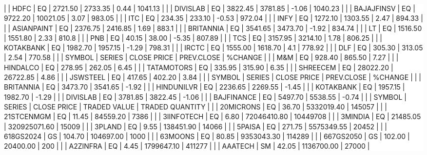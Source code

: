 |  | HDFC | EQ | 2721.50 | 2733.35 | 0.44 | 1041.13 |
|  | DIVISLAB | EQ | 3822.45 | 3781.85 | -1.06 | 1040.23 |
|  | BAJAJFINSV | EQ | 9722.20 | 10021.05 | 3.07 | 983.05 |
|  | ITC | EQ | 234.35 | 233.10 | -0.53 | 972.04 |
|  | INFY | EQ | 1272.10 | 1303.55 | 2.47 | 894.33 |
|  | ASIANPAINT | EQ | 2376.75 | 2416.85 | 1.69 | 883.1 |
|  | BRITANNIA | EQ | 3541.65 | 3473.70 | -1.92 | 834.74 |
|  | LT | EQ | 1516.50 | 1551.80 | 2.33 | 810.8 |
|  | PNB | EQ | 40.15 | 38.00 | -5.35 | 807.89 |
|  | TCS | EQ | 3157.95 | 3214.10 | 1.78 | 806.25 |
|  | KOTAKBANK | EQ | 1982.70 | 1957.15 | -1.29 | 798.31 |
|  | IRCTC | EQ | 1555.00 | 1618.70 | 4.1 | 778.92 |
|  | DLF | EQ | 305.30 | 313.05 | 2.54 | 770.58 |
|  | SYMBOL | SERIES | CLOSE PRICE | PREV.CLOSE | %CHANGE |
|  | M&M | EQ | 928.40 | 865.50 | 7.27 |
|  | HINDALCO | EQ | 278.95 | 262.05 | 6.45 |
|  | TATAMOTORS | EQ | 335.95 | 315.90 | 6.35 |
|  | SHREECEM | EQ | 28022.20 | 26722.85 | 4.86 |
|  | JSWSTEEL | EQ | 417.65 | 402.20 | 3.84 |
|  | SYMBOL | SERIES | CLOSE PRICE | PREV.CLOSE | %CHANGE |
|  | BRITANNIA | EQ | 3473.70 | 3541.65 | -1.92 |
|  | HINDUNILVR | EQ | 2236.65 | 2269.55 | -1.45 |
|  | KOTAKBANK | EQ | 1957.15 | 1982.70 | -1.29 |
|  | DIVISLAB | EQ | 3781.85 | 3822.45 | -1.06 |
|  | BAJFINANCE | EQ | 5497.70 | 5538.55 | -0.74 |
|  | SYMBOL | SERIES | CLOSE PRICE | TRADED VALUE | TRADED QUANTITY |
|  | 20MICRONS | EQ | 36.70 | 5332019.40 | 145057 |
|  | 21STCENMGM | EQ | 11.45 | 84559.20 | 7386 |
|  | 3IINFOTECH | EQ | 6.80 | 72046410.80 | 10449708 |
|  | 3MINDIA | EQ | 21485.05 | 320925071.60 | 15009 |
|  | 3PLAND | EQ | 9.55 | 138451.90 | 14066 |
|  | 5PAISA | EQ | 271.75 | 5575349.55 | 20452 |
|  | 618GS2024 | GS | 104.70 | 104697.00 | 1000 |
|  | 63MOONS | EQ | 80.85 | 9353043.30 | 114289 |
|  | 667GS2050 | GS | 102.00 | 20400.00 | 200 |
|  | A2ZINFRA | EQ | 4.45 | 1799647.10 | 411277 |
|  | AAATECH | SM | 42.05 | 1136700.00 | 27000 |